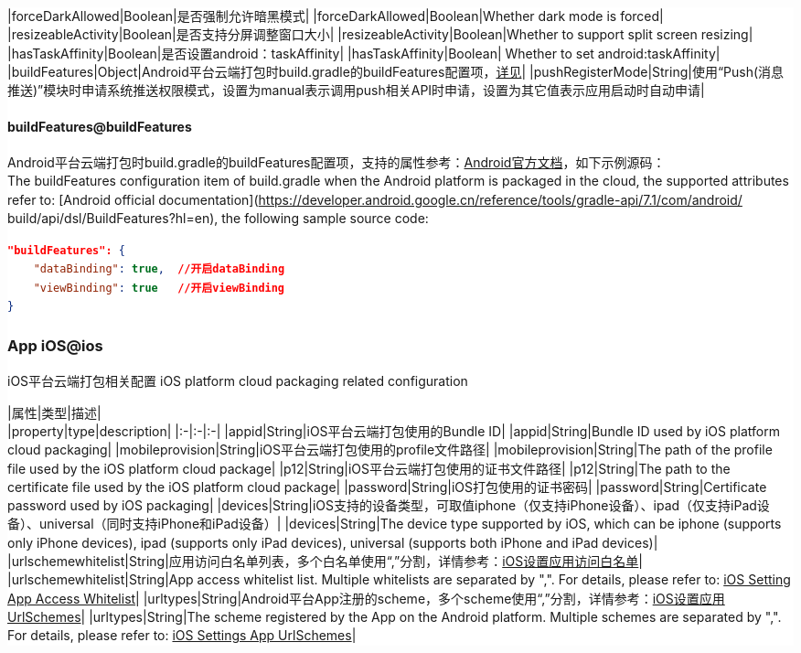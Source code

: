 |forceDarkAllowed|Boolean|是否强制允许暗黑模式|
|forceDarkAllowed|Boolean|Whether dark mode is forced|
|resizeableActivity|Boolean|是否支持分屏调整窗口大小|
|resizeableActivity|Boolean|Whether to support split screen resizing|
|hasTaskAffinity|Boolean|是否设置android：taskAffinity|
|hasTaskAffinity|Boolean| Whether to set android:taskAffinity|
|buildFeatures|Object|Android平台云端打包时build.gradle的buildFeatures配置项，[详见](/collocation/manifest?id=buildFeatures)|
|pushRegisterMode|String|使用“Push(消息推送)”模块时申请系统推送权限模式，设置为manual表示调用push相关API时申请，设置为其它值表示应用启动时自动申请|


#### buildFeatures@buildFeatures  
Android平台云端打包时build.gradle的buildFeatures配置项，支持的属性参考：[Android官方文档](https://developer.android.google.cn/reference/tools/gradle-api/7.1/com/android/build/api/dsl/BuildFeatures?hl=en)，如下示例源码：  
The buildFeatures configuration item of build.gradle when the Android platform is packaged in the cloud, the supported attributes refer to: [Android official documentation](https://developer.android.google.cn/reference/tools/gradle-api/7.1/com/android/ build/api/dsl/BuildFeatures?hl=en), the following sample source code:
```json  
"buildFeatures": {
    "dataBinding": true,  //开启dataBinding
    "viewBinding": true   //开启viewBinding
}
```



### App iOS@ios
iOS平台云端打包相关配置
iOS platform cloud packaging related configuration

|属性|类型|描述|  
|property|type|description|
|:-|:-|:-|
|appid|String|iOS平台云端打包使用的Bundle ID|
|appid|String|Bundle ID used by iOS platform cloud packaging|
|mobileprovision|String|iOS平台云端打包使用的profile文件路径|
|mobileprovision|String|The path of the profile file used by the iOS platform cloud package|
|p12|String|iOS平台云端打包使用的证书文件路径|
|p12|String|The path to the certificate file used by the iOS platform cloud package|
|password|String|iOS打包使用的证书密码|
|password|String|Certificate password used by iOS packaging|
|devices|String|iOS支持的设备类型，可取值iphone（仅支持iPhone设备）、ipad（仅支持iPad设备）、universal（同时支持iPhone和iPad设备）|
|devices|String|The device type supported by iOS, which can be iphone (supports only iPhone devices), ipad (supports only iPad devices), universal (supports both iPhone and iPad devices)|
|urlschemewhitelist|String|应用访问白名单列表，多个白名单使用“,”分割，详情参考：[iOS设置应用访问白名单](https://uniapp.dcloud.io/tutorial/app-ios-schemewhitelist)|
|urlschemewhitelist|String|App access whitelist list. Multiple whitelists are separated by ",". For details, please refer to: [iOS Setting App Access Whitelist](https://uniapp.dcloud.io/tutorial/app-ios-schemewhitelist )|
|urltypes|String|Android平台App注册的scheme，多个scheme使用“,”分割，详情参考：[iOS设置应用UrlSchemes](https://uniapp.dcloud.io/tutorial/app-ios-schemes)|
|urltypes|String|The scheme registered by the App on the Android platform. Multiple schemes are separated by ",". For details, please refer to: [iOS Settings App UrlSchemes](https://uniapp.dcloud.io/tutorial/app-ios-schemes)|